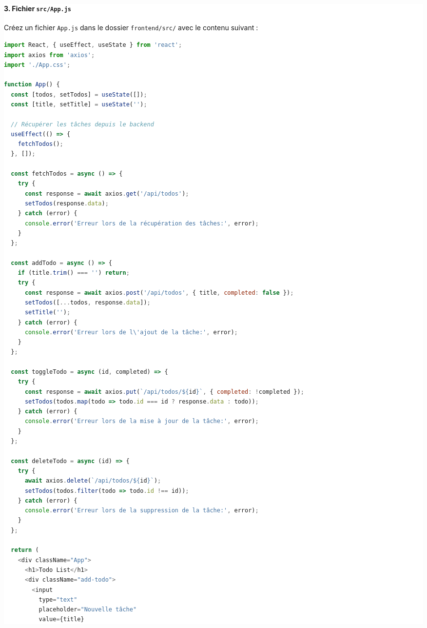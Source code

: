 #### 3. **Fichier `src/App.js`**

Créez un fichier `App.js` dans le dossier `frontend/src/` avec le contenu suivant :

```javascript
import React, { useEffect, useState } from 'react';
import axios from 'axios';
import './App.css';

function App() {
  const [todos, setTodos] = useState([]);
  const [title, setTitle] = useState('');

  // Récupérer les tâches depuis le backend
  useEffect(() => {
    fetchTodos();
  }, []);

  const fetchTodos = async () => {
    try {
      const response = await axios.get('/api/todos');
      setTodos(response.data);
    } catch (error) {
      console.error('Erreur lors de la récupération des tâches:', error);
    }
  };

  const addTodo = async () => {
    if (title.trim() === '') return;
    try {
      const response = await axios.post('/api/todos', { title, completed: false });
      setTodos([...todos, response.data]);
      setTitle('');
    } catch (error) {
      console.error('Erreur lors de l\'ajout de la tâche:', error);
    }
  };

  const toggleTodo = async (id, completed) => {
    try {
      const response = await axios.put(`/api/todos/${id}`, { completed: !completed });
      setTodos(todos.map(todo => todo.id === id ? response.data : todo));
    } catch (error) {
      console.error('Erreur lors de la mise à jour de la tâche:', error);
    }
  };

  const deleteTodo = async (id) => {
    try {
      await axios.delete(`/api/todos/${id}`);
      setTodos(todos.filter(todo => todo.id !== id));
    } catch (error) {
      console.error('Erreur lors de la suppression de la tâche:', error);
    }
  };

  return (
    <div className="App">
      <h1>Todo List</h1>
      <div className="add-todo">
        <input
          type="text"
          placeholder="Nouvelle tâche"
          value={title}
```